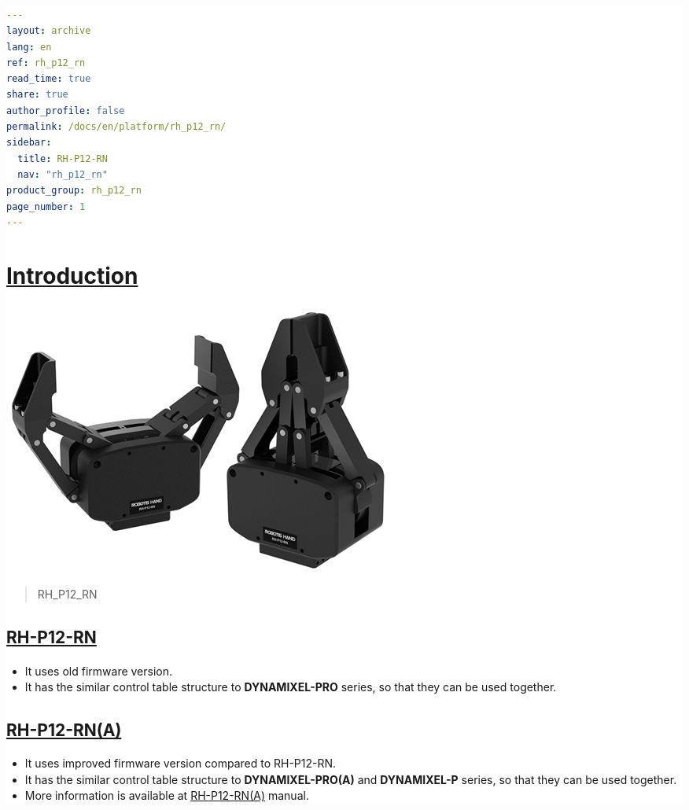 ```yaml
---
layout: archive
lang: en
ref: rh_p12_rn
read_time: true
share: true
author_profile: false
permalink: /docs/en/platform/rh_p12_rn/
sidebar:
  title: RH-P12-RN
  nav: "rh_p12_rn"
product_group: rh_p12_rn
page_number: 1
---
```


# [Introduction](#introduction)

![](/assets/images/platform/rh_p12_rn/rh-p12-rn_product_old.png)

> RH_P12_RN 

## [RH-P12-RN](#rh-p12-rn)
- It uses old firmware version.
- It has the similar control table structure to **DYNAMIXEL-PRO** series, so that they can be used together.

## [RH-P12-RN(A)](#rh-p12-rna)
- It uses improved firmware version compared to RH-P12-RN.
- It has the similar control table structure to **DYNAMIXEL-PRO(A)** and **DYNAMIXEL-P** series, so that they can be used together.
- More information is available at [RH-P12-RN(A)](/docs/en/platform/rh_p12_rna/) manual. 
